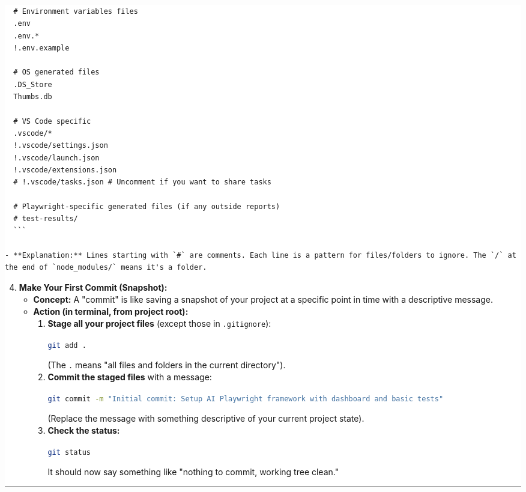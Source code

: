       # Environment variables files
      .env
      .env.*
      !.env.example

      # OS generated files
      .DS_Store
      Thumbs.db

      # VS Code specific
      .vscode/*
      !.vscode/settings.json
      !.vscode/launch.json
      !.vscode/extensions.json
      # !.vscode/tasks.json # Uncomment if you want to share tasks

      # Playwright-specific generated files (if any outside reports)
      # test-results/
      ```

    - **Explanation:** Lines starting with `#` are comments. Each line is a pattern for files/folders to ignore. The `/` at the end of `node_modules/` means it's a folder.

4.  **Make Your First Commit (Snapshot):**
    - **Concept:** A "commit" is like saving a snapshot of your project at a specific point in time with a descriptive message.
    - **Action (in terminal, from project root):**
      1.  **Stage all your project files** (except those in `.gitignore`):
          ```sh
          git add .
          ```
          (The `.` means "all files and folders in the current directory").
      2.  **Commit the staged files** with a message:
          ```sh
          git commit -m "Initial commit: Setup AI Playwright framework with dashboard and basic tests"
          ```
          (Replace the message with something descriptive of your current project state).
      3.  **Check the status:**
          ```sh
          git status
          ```
          It should now say something like "nothing to commit, working tree clean."

---